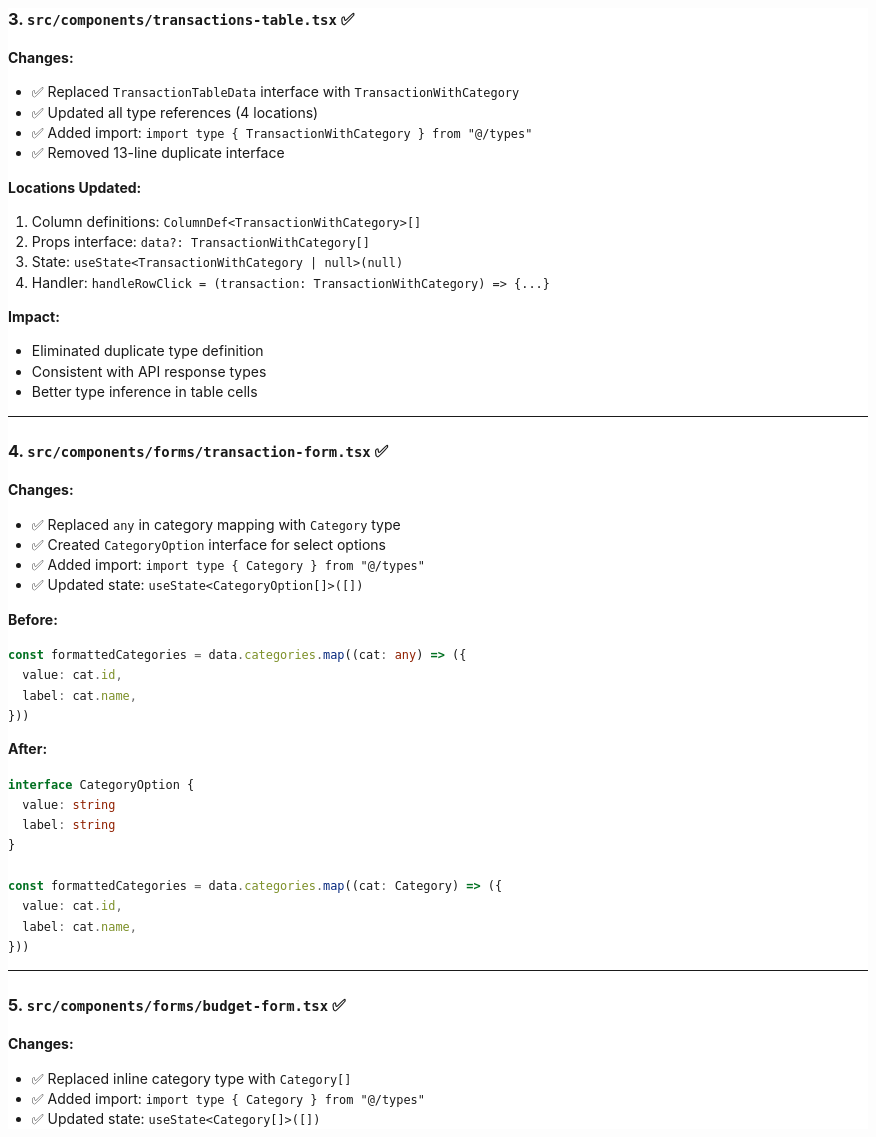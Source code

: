 
### **3. `src/components/transactions-table.tsx`** ✅
**Changes:**
- ✅ Replaced `TransactionTableData` interface with `TransactionWithCategory`
- ✅ Updated all type references (4 locations)
- ✅ Added import: `import type { TransactionWithCategory } from "@/types"`
- ✅ Removed 13-line duplicate interface

**Locations Updated:**
1. Column definitions: `ColumnDef<TransactionWithCategory>[]`
2. Props interface: `data?: TransactionWithCategory[]`
3. State: `useState<TransactionWithCategory | null>(null)`
4. Handler: `handleRowClick = (transaction: TransactionWithCategory) => {...}`

**Impact:**
- Eliminated duplicate type definition
- Consistent with API response types
- Better type inference in table cells

---

### **4. `src/components/forms/transaction-form.tsx`** ✅
**Changes:**
- ✅ Replaced `any` in category mapping with `Category` type
- ✅ Created `CategoryOption` interface for select options
- ✅ Added import: `import type { Category } from "@/types"`
- ✅ Updated state: `useState<CategoryOption[]>([])`

**Before:**
```typescript
const formattedCategories = data.categories.map((cat: any) => ({
  value: cat.id,
  label: cat.name,
}))
```

**After:**
```typescript
interface CategoryOption {
  value: string
  label: string
}

const formattedCategories = data.categories.map((cat: Category) => ({
  value: cat.id,
  label: cat.name,
}))
```

---

### **5. `src/components/forms/budget-form.tsx`** ✅
**Changes:**
- ✅ Replaced inline category type with `Category[]`
- ✅ Added import: `import type { Category } from "@/types"`
- ✅ Updated state: `useState<Category[]>([])`
